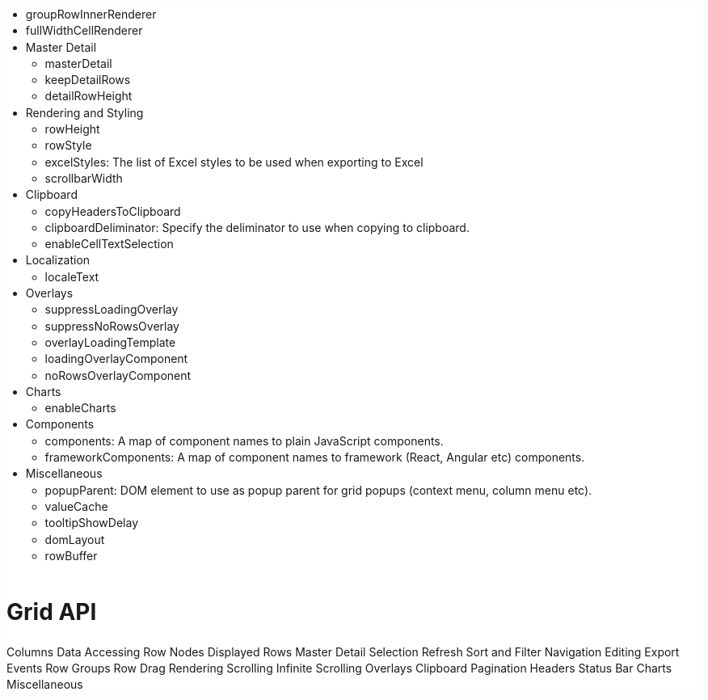   - groupRowInnerRenderer
  - fullWidthCellRenderer
- Master Detail
  - masterDetail
  - keepDetailRows
  - detailRowHeight
- Rendering and Styling
  - rowHeight
  - rowStyle
  - excelStyles: The list of Excel styles to be used when exporting to Excel
  - scrollbarWidth
- Clipboard
  - copyHeadersToClipboard
  - clipboardDeliminator: Specify the deliminator to use when copying to clipboard.
  - enableCellTextSelection
- Localization
  - localeText
- Overlays
  - suppressLoadingOverlay
  - suppressNoRowsOverlay
  - overlayLoadingTemplate
  - loadingOverlayComponent
  - noRowsOverlayComponent
- Charts
  - enableCharts
- Components
  - components: A map of component names to plain JavaScript components.
  - frameworkComponents: A map of component names to framework (React, Angular etc) components.
- Miscellaneous
  - popupParent: DOM element to use as popup parent for grid popups (context menu, column menu etc).
  - valueCache
  - tooltipShowDelay
  - domLayout
  - rowBuffer

# Grid API

Columns
Data
Accessing Row Nodes
Displayed Rows
Master Detail
Selection
Refresh
Sort and Filter
Navigation
Editing
Export
Events
Row Groups
Row Drag
Rendering
Scrolling
Infinite Scrolling
Overlays
Clipboard
Pagination
Headers
Status Bar
Charts
Miscellaneous
